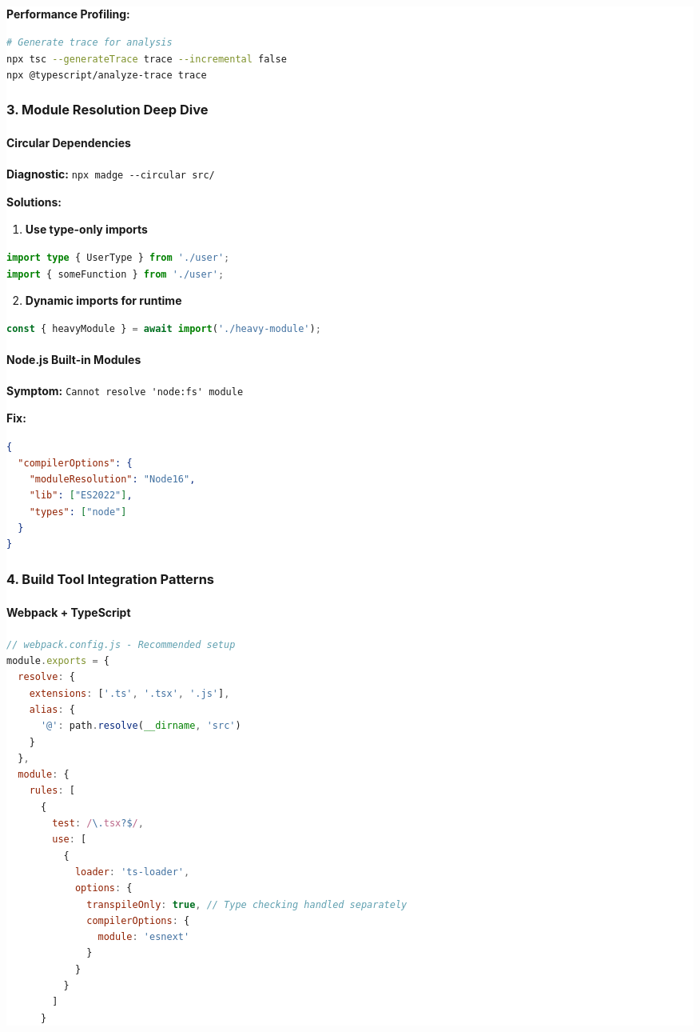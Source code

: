 **Performance Profiling:**
```bash
# Generate trace for analysis
npx tsc --generateTrace trace --incremental false
npx @typescript/analyze-trace trace
```

### 3. Module Resolution Deep Dive

#### Circular Dependencies
**Diagnostic:** `npx madge --circular src/`

**Solutions:**
1. **Use type-only imports**
```typescript
import type { UserType } from './user';
import { someFunction } from './user';
```

2. **Dynamic imports for runtime**
```typescript
const { heavyModule } = await import('./heavy-module');
```

#### Node.js Built-in Modules
**Symptom:** `Cannot resolve 'node:fs' module`

**Fix:**
```json
{
  "compilerOptions": {
    "moduleResolution": "Node16",
    "lib": ["ES2022"],
    "types": ["node"]
  }
}
```

### 4. Build Tool Integration Patterns

#### Webpack + TypeScript
```javascript
// webpack.config.js - Recommended setup
module.exports = {
  resolve: {
    extensions: ['.ts', '.tsx', '.js'],
    alias: {
      '@': path.resolve(__dirname, 'src')
    }
  },
  module: {
    rules: [
      {
        test: /\.tsx?$/,
        use: [
          {
            loader: 'ts-loader',
            options: {
              transpileOnly: true, // Type checking handled separately
              compilerOptions: {
                module: 'esnext'
              }
            }
          }
        ]
      }
```